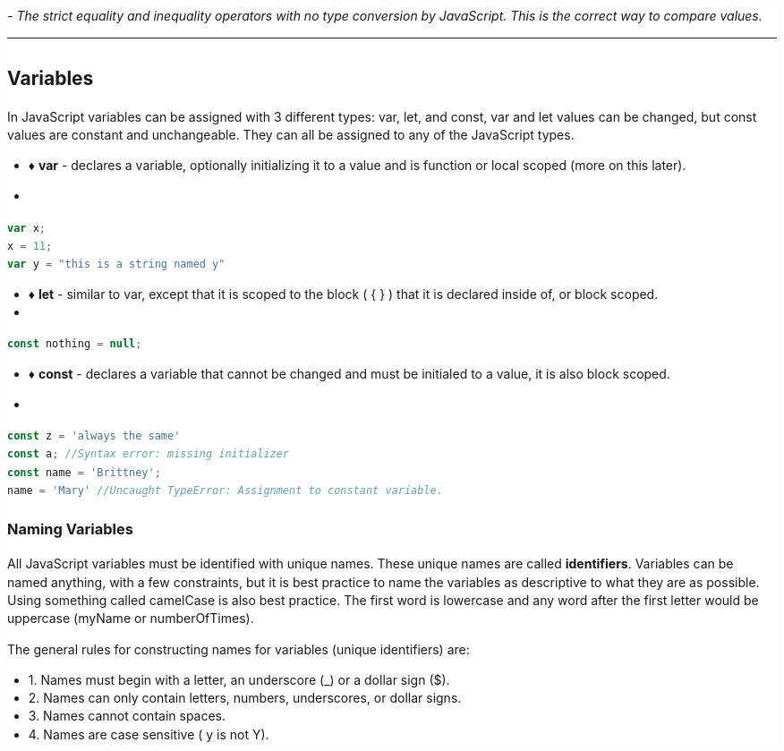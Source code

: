 <dfn>- The strict equality and inequality operators with no type conversion by JavaScript. This is the correct way to compare values.</dfn>

</div>

---

## Variables

In JavaScript variables can be assigned with 3 different types: var, let, and const, var and let values can be changed, but const values are constant and unchangeable. They can all be assigned to any of the JavaScript types.

-   &diams; **var** - declares a variable, optionally initializing it to a value and is function or local scoped (more on this later).

- 
~~~javascript
var x;
x = 11;
var y = "this is a string named y"
~~~

-   &diams; **let** - similar to var, except that it is scoped to the block ( { } ) that it is declared inside of, or block scoped.
- 
~~~javascript
const nothing = null;
~~~

-   &diams; **const** - declares a variable that cannot be changed and must be initialed to a value, it is also block scoped.

- 
~~~javascript
const z = 'always the same'
const a; //Syntax error: missing initializer
const name = 'Brittney';
name = 'Mary' //Uncaught TypeError: Assignment to constant variable.
~~~


### Naming Variables

All JavaScript variables must be identified with unique names. These unique names are called **identifiers**. Variables can be named anything, with a few constraints, but it is best practice to name the variables as descriptive to what they are as possible. Using something called camelCase is also best practice. The first word is lowercase and any word after the first letter would be uppercase (myName or numberOfTimes).

The general rules for constructing names for variables (unique identifiers) are:

- 1\. Names must begin with a letter, an underscore (\_) or a dollar sign (\$).<br/>
- 2\. Names can only contain letters, numbers, underscores, or dollar signs.<br/>
- 3\. Names cannot contain spaces.<br/>
- 4\. Names are case sensitive ( y is not Y).<br/>
